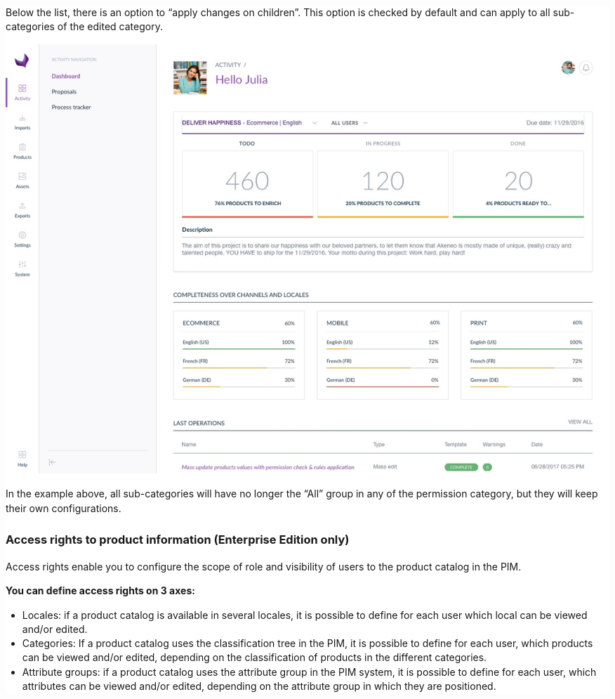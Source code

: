 Below the list, there is an option to “apply changes on children”. This option is checked by default and can apply to all sub-categories of the edited category.

![image](../img/Akn_dashboard.jpg)

In the example above, all sub-categories will have no longer the “All” group in any of the permission category, but they will keep their own configurations.

### Access rights to product information (Enterprise Edition only)

Access rights enable you to configure the scope of role and visibility of users to the product catalog in the PIM.

**You can define access rights on 3 axes:**

*   Locales: if a product catalog is available in several locales, it is possible to define for each user which local can be viewed and/or edited.
*   Categories: If a product catalog uses the classification tree in the PIM, it is possible to define for each user, which products can be viewed and/or edited, depending on the classification of products in the different categories.
*   Attribute groups: if a product catalog uses the attribute group in the PIM system, it is possible to define for each user, which attributes can be viewed and/or edited, depending on the attribute group in which they are positioned.
